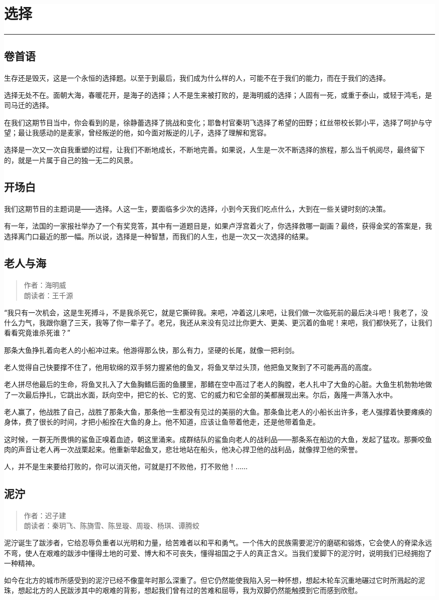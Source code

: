 # 选择

---

## 卷首语

生存还是毁灭，这是一个永恒的选择题。以至于到最后，我们成为什么样的人，可能不在于我们的能力，而在于我们的选择。

选择无处不在。面朝大海，春暖花开，是海子的选择；人不是生来被打败的，是海明威的选择；人固有一死，或重于泰山，或轻于鸿毛，是司马迁的选择。

在我们这期节目当中，你会看到的是，徐静蕾选择了挑战和变化；耶鲁村官秦玥飞选择了希望的田野；红丝带校长郭小平，选择了呵护与守望；最让我感动的是麦家，曾经叛逆的他，如今面对叛逆的儿子，选择了理解和宽容。

选择是一次又一次自我重塑的过程，让我们不断地成长，不断地完善。如果说，人生是一次不断选择的旅程，那么当千帆阅尽，最终留下的，就是一片属于自己的独一无二的风景。

## 开场白

我们这期节目的主题词是——选择。人这一生，要面临多少次的选择，小到今天我们吃点什么，大到在一些关键时刻的决策。

有一年，法国的一家报社举办了一个有奖竞答，其中有一道题目是，如果卢浮宫着火了，你选择救哪一副画？最终，获得金奖的答案是，我选择离门口最近的那一幅。所以说，选择是一种智慧，而我们的人生，也是一次又一次选择的结果。

## 老人与海

> 作者：海明威	
> 朗读者：王千源

“我只有一次机会，这是生死搏斗，不是我杀死它，就是它撕碎我。来吧，冲着这儿来吧，让我们做一次临死前的最后决斗吧！我老了，没什么力气，我跟你磨了三天，我等了你一辈子了。老兄，我还从来没有见过比你更大、更美、更沉着的鱼呢！来吧，我们都快死了，让我们看看究竟谁杀死谁？”

那条大鱼挣扎着向老人的小船冲过来。他游得那么快，那么有力，坚硬的长尾，就像一把利剑。

老人觉得自己快要撑不住了，他用软绵的双手努力握紧他的鱼叉，将鱼叉举过头顶，他把鱼叉聚到了不可能再高的高度。

老人拼尽他最后的生命，将鱼叉扎入了大鱼胸鳍后面的鱼腰里，那鳍在空中高过了老人的胸膛，老人扎中了大鱼的心脏。大鱼生机勃勃地做了一次最后挣扎，它跳出水面，跃向空中，把它的长、它的宽、它的威力和它全部的美都展现出来。尔后，轰隆一声落入水中。

老人赢了，他战胜了自己，战胜了那条大鱼，那条他一生都没有见过的美丽的大鱼。那条鱼比老人的小船长出许多，老人强撑着快要瘫痪的身体，费了很长的时间，才把小船拴在大鱼的身上。他不知道，应该让鱼带着他走，还是他带着鱼走。

这时候，一群无所畏惧的鲨鱼正嗅着血迹，朝这里涌来。成群结队的鲨鱼向老人的战利品——那条系在船边的大鱼，发起了猛攻。那撕咬鱼肉的声音让老人再一次战栗起来。他重新举起鱼叉，悲壮地站在船头，他决心捍卫他的战利品，就像捍卫他的荣誉。

人，并不是生来要给打败的，你可以消灭他，可就是打不败他，打不败他！……

## 泥泞

> 作者：迟子建	
朗读者：秦玥飞、陈旖雪、陈昱璇、周璇、杨琪、谭腾蛟

泥泞诞生了跋涉者，它给忍辱负重者以光明和力量，给苦难者以和平和勇气。一个伟大的民族需要泥泞的磨砺和锻炼，它会使人的脊梁永远不弯，使人在艰难的跋涉中懂得土地的可爱、博大和不可丧失，懂得祖国之于人的真正含义。当我们爱脚下的泥泞时，说明我们已经拥抱了一种精神。

如今在北方的城市所感受到的泥泞已经不像童年时那么深重了。但它仍然能使我陷入另一种怀想，想起木轮车沉重地碾过它时所溅起的泥珠，想起北方的人民跋涉其中的艰难的背影，想起我们曾有过的苦难和屈辱，我为双脚仍然能触摸到它而感到欣慰。
